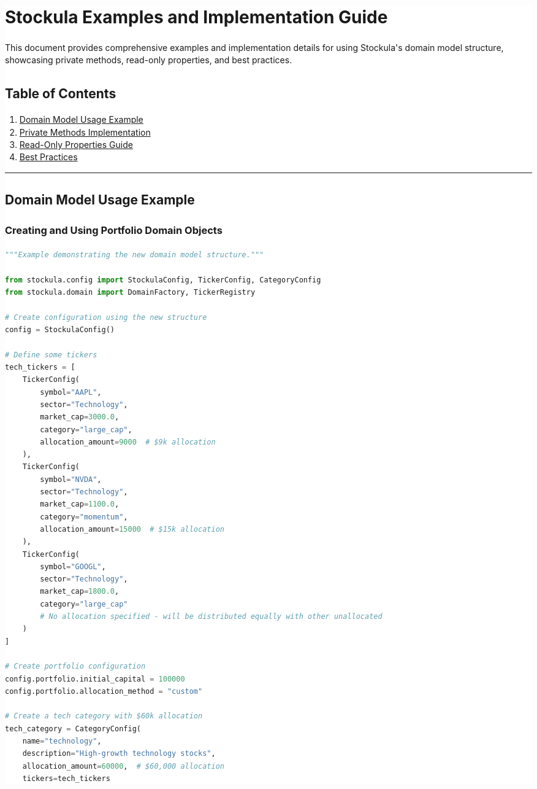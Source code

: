 # Stockula Examples and Implementation Guide

This document provides comprehensive examples and implementation details for using Stockula's domain model structure, showcasing private methods, read-only properties, and best practices.

## Table of Contents

1. [Domain Model Usage Example](#domain-model-usage-example)
1. [Private Methods Implementation](#private-methods-implementation)
1. [Read-Only Properties Guide](#read-only-properties-guide)
1. [Best Practices](#best-practices)

______________________________________________________________________

## Domain Model Usage Example

### Creating and Using Portfolio Domain Objects

```python
"""Example demonstrating the new domain model structure."""

from stockula.config import StockulaConfig, TickerConfig, CategoryConfig
from stockula.domain import DomainFactory, TickerRegistry

# Create configuration using the new structure
config = StockulaConfig()

# Define some tickers
tech_tickers = [
    TickerConfig(
        symbol="AAPL",
        sector="Technology",
        market_cap=3000.0,
        category="large_cap",
        allocation_amount=9000  # $9k allocation
    ),
    TickerConfig(
        symbol="NVDA",
        sector="Technology",
        market_cap=1100.0,
        category="momentum",
        allocation_amount=15000  # $15k allocation
    ),
    TickerConfig(
        symbol="GOOGL",
        sector="Technology",
        market_cap=1800.0,
        category="large_cap"
        # No allocation specified - will be distributed equally with other unallocated
    )
]

# Create portfolio configuration
config.portfolio.initial_capital = 100000
config.portfolio.allocation_method = "custom"

# Create a tech category with $60k allocation
tech_category = CategoryConfig(
    name="technology",
    description="High-growth technology stocks",
    allocation_amount=60000,  # $60,000 allocation
    tickers=tech_tickers
```